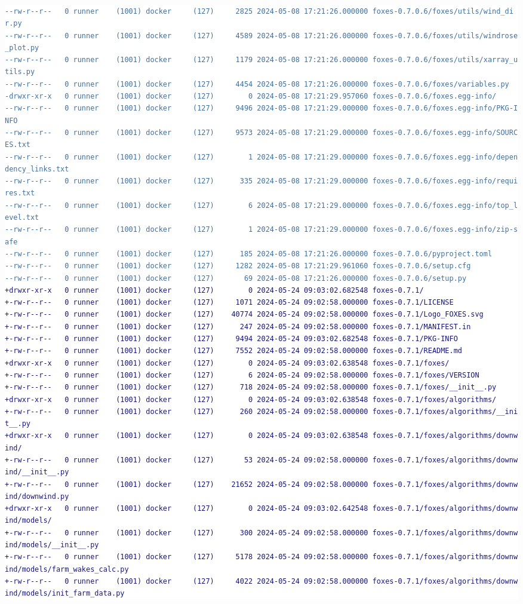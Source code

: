 ```diff
--rw-r--r--   0 runner    (1001) docker     (127)     2825 2024-05-08 17:21:26.000000 foxes-0.7.0.6/foxes/utils/wind_dir.py
--rw-r--r--   0 runner    (1001) docker     (127)     4589 2024-05-08 17:21:26.000000 foxes-0.7.0.6/foxes/utils/windrose_plot.py
--rw-r--r--   0 runner    (1001) docker     (127)     1179 2024-05-08 17:21:26.000000 foxes-0.7.0.6/foxes/utils/xarray_utils.py
--rw-r--r--   0 runner    (1001) docker     (127)     4454 2024-05-08 17:21:26.000000 foxes-0.7.0.6/foxes/variables.py
-drwxr-xr-x   0 runner    (1001) docker     (127)        0 2024-05-08 17:21:29.957060 foxes-0.7.0.6/foxes.egg-info/
--rw-r--r--   0 runner    (1001) docker     (127)     9496 2024-05-08 17:21:29.000000 foxes-0.7.0.6/foxes.egg-info/PKG-INFO
--rw-r--r--   0 runner    (1001) docker     (127)     9573 2024-05-08 17:21:29.000000 foxes-0.7.0.6/foxes.egg-info/SOURCES.txt
--rw-r--r--   0 runner    (1001) docker     (127)        1 2024-05-08 17:21:29.000000 foxes-0.7.0.6/foxes.egg-info/dependency_links.txt
--rw-r--r--   0 runner    (1001) docker     (127)      335 2024-05-08 17:21:29.000000 foxes-0.7.0.6/foxes.egg-info/requires.txt
--rw-r--r--   0 runner    (1001) docker     (127)        6 2024-05-08 17:21:29.000000 foxes-0.7.0.6/foxes.egg-info/top_level.txt
--rw-r--r--   0 runner    (1001) docker     (127)        1 2024-05-08 17:21:29.000000 foxes-0.7.0.6/foxes.egg-info/zip-safe
--rw-r--r--   0 runner    (1001) docker     (127)      185 2024-05-08 17:21:26.000000 foxes-0.7.0.6/pyproject.toml
--rw-r--r--   0 runner    (1001) docker     (127)     1282 2024-05-08 17:21:29.961060 foxes-0.7.0.6/setup.cfg
--rw-r--r--   0 runner    (1001) docker     (127)       69 2024-05-08 17:21:26.000000 foxes-0.7.0.6/setup.py
+drwxr-xr-x   0 runner    (1001) docker     (127)        0 2024-05-24 09:03:02.682548 foxes-0.7.1/
+-rw-r--r--   0 runner    (1001) docker     (127)     1071 2024-05-24 09:02:58.000000 foxes-0.7.1/LICENSE
+-rw-r--r--   0 runner    (1001) docker     (127)    40774 2024-05-24 09:02:58.000000 foxes-0.7.1/Logo_FOXES.svg
+-rw-r--r--   0 runner    (1001) docker     (127)      247 2024-05-24 09:02:58.000000 foxes-0.7.1/MANIFEST.in
+-rw-r--r--   0 runner    (1001) docker     (127)     9494 2024-05-24 09:03:02.682548 foxes-0.7.1/PKG-INFO
+-rw-r--r--   0 runner    (1001) docker     (127)     7552 2024-05-24 09:02:58.000000 foxes-0.7.1/README.md
+drwxr-xr-x   0 runner    (1001) docker     (127)        0 2024-05-24 09:03:02.638548 foxes-0.7.1/foxes/
+-rw-r--r--   0 runner    (1001) docker     (127)        6 2024-05-24 09:02:58.000000 foxes-0.7.1/foxes/VERSION
+-rw-r--r--   0 runner    (1001) docker     (127)      718 2024-05-24 09:02:58.000000 foxes-0.7.1/foxes/__init__.py
+drwxr-xr-x   0 runner    (1001) docker     (127)        0 2024-05-24 09:03:02.638548 foxes-0.7.1/foxes/algorithms/
+-rw-r--r--   0 runner    (1001) docker     (127)      260 2024-05-24 09:02:58.000000 foxes-0.7.1/foxes/algorithms/__init__.py
+drwxr-xr-x   0 runner    (1001) docker     (127)        0 2024-05-24 09:03:02.638548 foxes-0.7.1/foxes/algorithms/downwind/
+-rw-r--r--   0 runner    (1001) docker     (127)       53 2024-05-24 09:02:58.000000 foxes-0.7.1/foxes/algorithms/downwind/__init__.py
+-rw-r--r--   0 runner    (1001) docker     (127)    21652 2024-05-24 09:02:58.000000 foxes-0.7.1/foxes/algorithms/downwind/downwind.py
+drwxr-xr-x   0 runner    (1001) docker     (127)        0 2024-05-24 09:03:02.642548 foxes-0.7.1/foxes/algorithms/downwind/models/
+-rw-r--r--   0 runner    (1001) docker     (127)      300 2024-05-24 09:02:58.000000 foxes-0.7.1/foxes/algorithms/downwind/models/__init__.py
+-rw-r--r--   0 runner    (1001) docker     (127)     5178 2024-05-24 09:02:58.000000 foxes-0.7.1/foxes/algorithms/downwind/models/farm_wakes_calc.py
+-rw-r--r--   0 runner    (1001) docker     (127)     4022 2024-05-24 09:02:58.000000 foxes-0.7.1/foxes/algorithms/downwind/models/init_farm_data.py
```